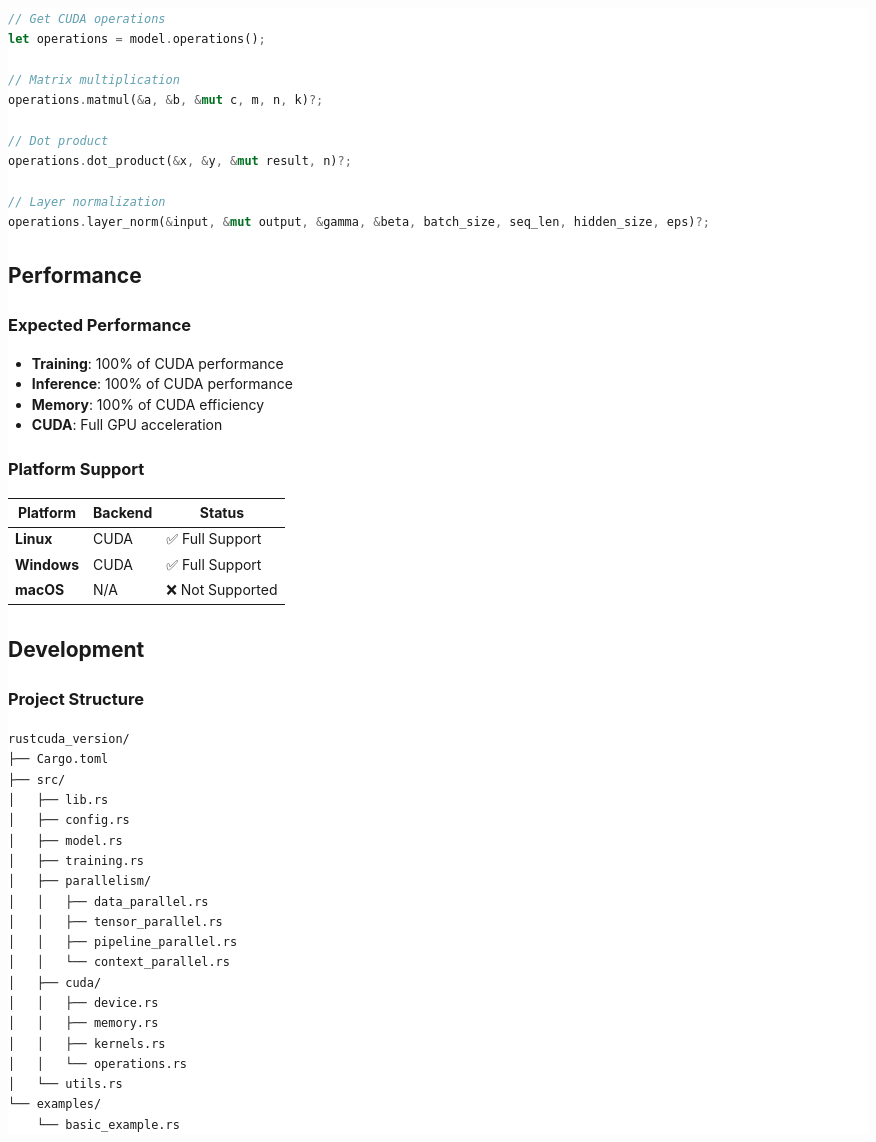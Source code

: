 ```rust
// Get CUDA operations
let operations = model.operations();

// Matrix multiplication
operations.matmul(&a, &b, &mut c, m, n, k)?;

// Dot product
operations.dot_product(&x, &y, &mut result, n)?;

// Layer normalization
operations.layer_norm(&input, &mut output, &gamma, &beta, batch_size, seq_len, hidden_size, eps)?;
```

## Performance

### Expected Performance

- **Training**: 100% of CUDA performance
- **Inference**: 100% of CUDA performance
- **Memory**: 100% of CUDA efficiency
- **CUDA**: Full GPU acceleration

### Platform Support

| Platform | Backend | Status |
|----------|---------|--------|
| **Linux** | CUDA | ✅ Full Support |
| **Windows** | CUDA | ✅ Full Support |
| **macOS** | N/A | ❌ Not Supported |

## Development

### Project Structure

```
rustcuda_version/
├── Cargo.toml
├── src/
│   ├── lib.rs
│   ├── config.rs
│   ├── model.rs
│   ├── training.rs
│   ├── parallelism/
│   │   ├── data_parallel.rs
│   │   ├── tensor_parallel.rs
│   │   ├── pipeline_parallel.rs
│   │   └── context_parallel.rs
│   ├── cuda/
│   │   ├── device.rs
│   │   ├── memory.rs
│   │   ├── kernels.rs
│   │   └── operations.rs
│   └── utils.rs
└── examples/
    └── basic_example.rs
```
